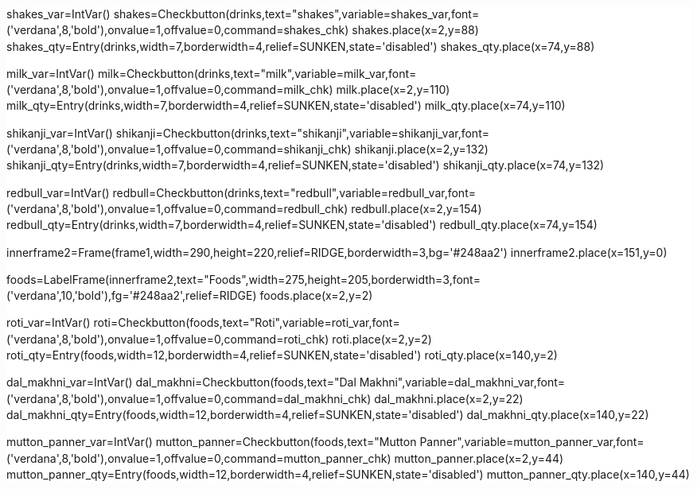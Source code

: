 shakes_var=IntVar()
shakes=Checkbutton(drinks,text="shakes",variable=shakes_var,font=('verdana',8,'bold'),onvalue=1,offvalue=0,command=shakes_chk)
shakes.place(x=2,y=88)
shakes_qty=Entry(drinks,width=7,borderwidth=4,relief=SUNKEN,state='disabled')
shakes_qty.place(x=74,y=88)

milk_var=IntVar()
milk=Checkbutton(drinks,text="milk",variable=milk_var,font=('verdana',8,'bold'),onvalue=1,offvalue=0,command=milk_chk)
milk.place(x=2,y=110)
milk_qty=Entry(drinks,width=7,borderwidth=4,relief=SUNKEN,state='disabled')
milk_qty.place(x=74,y=110)

shikanji_var=IntVar()
shikanji=Checkbutton(drinks,text="shikanji",variable=shikanji_var,font=('verdana',8,'bold'),onvalue=1,offvalue=0,command=shikanji_chk)
shikanji.place(x=2,y=132)
shikanji_qty=Entry(drinks,width=7,borderwidth=4,relief=SUNKEN,state='disabled')
shikanji_qty.place(x=74,y=132)

redbull_var=IntVar()
redbull=Checkbutton(drinks,text="redbull",variable=redbull_var,font=('verdana',8,'bold'),onvalue=1,offvalue=0,command=redbull_chk)
redbull.place(x=2,y=154)
redbull_qty=Entry(drinks,width=7,borderwidth=4,relief=SUNKEN,state='disabled')
redbull_qty.place(x=74,y=154)

innerframe2=Frame(frame1,width=290,height=220,relief=RIDGE,borderwidth=3,bg='#248aa2')
innerframe2.place(x=151,y=0)

foods=LabelFrame(innerframe2,text="Foods",width=275,height=205,borderwidth=3,font=('verdana',10,'bold'),fg='#248aa2',relief=RIDGE)
foods.place(x=2,y=2)

roti_var=IntVar()
roti=Checkbutton(foods,text="Roti",variable=roti_var,font=('verdana',8,'bold'),onvalue=1,offvalue=0,command=roti_chk)
roti.place(x=2,y=2)
roti_qty=Entry(foods,width=12,borderwidth=4,relief=SUNKEN,state='disabled')
roti_qty.place(x=140,y=2)

dal_makhni_var=IntVar()
dal_makhni=Checkbutton(foods,text="Dal Makhni",variable=dal_makhni_var,font=('verdana',8,'bold'),onvalue=1,offvalue=0,command=dal_makhni_chk)
dal_makhni.place(x=2,y=22)
dal_makhni_qty=Entry(foods,width=12,borderwidth=4,relief=SUNKEN,state='disabled')
dal_makhni_qty.place(x=140,y=22)

mutton_panner_var=IntVar()
mutton_panner=Checkbutton(foods,text="Mutton Panner",variable=mutton_panner_var,font=('verdana',8,'bold'),onvalue=1,offvalue=0,command=mutton_panner_chk)
mutton_panner.place(x=2,y=44)
mutton_panner_qty=Entry(foods,width=12,borderwidth=4,relief=SUNKEN,state='disabled')
mutton_panner_qty.place(x=140,y=44)
